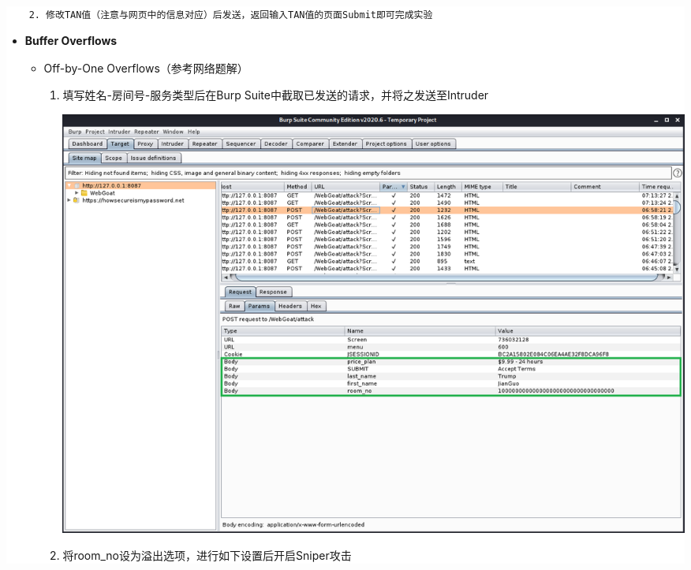        2. 修改TAN值（注意与网页中的信息对应）后发送，返回输入TAN值的页面Submit即可完成实验

- **Buffer Overflows**

    - Off-by-One Overflows（参考网络题解）

        1. 填写姓名-房间号-服务类型后在Burp Suite中截取已发送的请求，并将之发送至Intruder

            ![img](img/buffer-overflow-request.PNG)

        2. 将room_no设为溢出选项，进行如下设置后开启Sniper攻击
